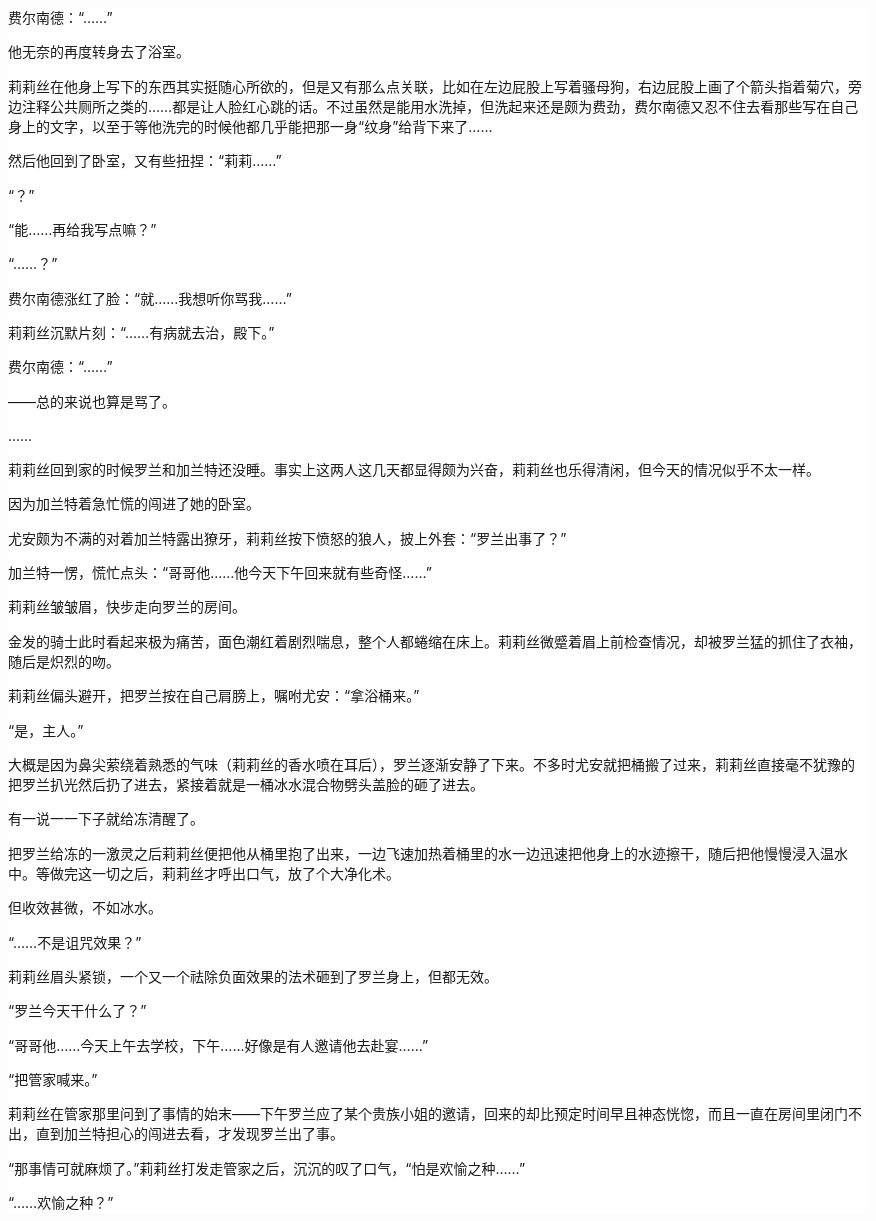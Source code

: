 费尔南德：“……”

他无奈的再度转身去了浴室。

莉莉丝在他身上写下的东西其实挺随心所欲的，但是又有那么点关联，比如在左边屁股上写着骚母狗，右边屁股上画了个箭头指着菊穴，旁边注释公共厕所之类的……都是让人脸红心跳的话。不过虽然是能用水洗掉，但洗起来还是颇为费劲，费尔南德又忍不住去看那些写在自己身上的文字，以至于等他洗完的时候他都几乎能把那一身“纹身”给背下来了……

然后他回到了卧室，又有些扭捏：“莉莉……”

“？”

“能……再给我写点嘛？”

“……？”

费尔南德涨红了脸：“就……我想听你骂我……”

莉莉丝沉默片刻：“……有病就去治，殿下。”

费尔南德：“……”

——总的来说也算是骂了。

……

莉莉丝回到家的时候罗兰和加兰特还没睡。事实上这两人这几天都显得颇为兴奋，莉莉丝也乐得清闲，但今天的情况似乎不太一样。

因为加兰特着急忙慌的闯进了她的卧室。

尤安颇为不满的对着加兰特露出獠牙，莉莉丝按下愤怒的狼人，披上外套：“罗兰出事了？”

加兰特一愣，慌忙点头：“哥哥他……他今天下午回来就有些奇怪……”

莉莉丝皱皱眉，快步走向罗兰的房间。

金发的骑士此时看起来极为痛苦，面色潮红着剧烈喘息，整个人都蜷缩在床上。莉莉丝微蹙着眉上前检查情况，却被罗兰猛的抓住了衣袖，随后是炽烈的吻。

莉莉丝偏头避开，把罗兰按在自己肩膀上，嘱咐尤安：“拿浴桶来。”

“是，主人。”

大概是因为鼻尖萦绕着熟悉的气味（莉莉丝的香水喷在耳后），罗兰逐渐安静了下来。不多时尤安就把桶搬了过来，莉莉丝直接毫不犹豫的把罗兰扒光然后扔了进去，紧接着就是一桶冰水混合物劈头盖脸的砸了进去。

有一说一一下子就给冻清醒了。

把罗兰给冻的一激灵之后莉莉丝便把他从桶里抱了出来，一边飞速加热着桶里的水一边迅速把他身上的水迹擦干，随后把他慢慢浸入温水中。等做完这一切之后，莉莉丝才呼出口气，放了个大净化术。

但收效甚微，不如冰水。

“……不是诅咒效果？”

莉莉丝眉头紧锁，一个又一个祛除负面效果的法术砸到了罗兰身上，但都无效。

“罗兰今天干什么了？”

“哥哥他……今天上午去学校，下午……好像是有人邀请他去赴宴……”

“把管家喊来。”

莉莉丝在管家那里问到了事情的始末——下午罗兰应了某个贵族小姐的邀请，回来的却比预定时间早且神态恍惚，而且一直在房间里闭门不出，直到加兰特担心的闯进去看，才发现罗兰出了事。

“那事情可就麻烦了。”莉莉丝打发走管家之后，沉沉的叹了口气，“怕是欢愉之种……”

“……欢愉之种？”

